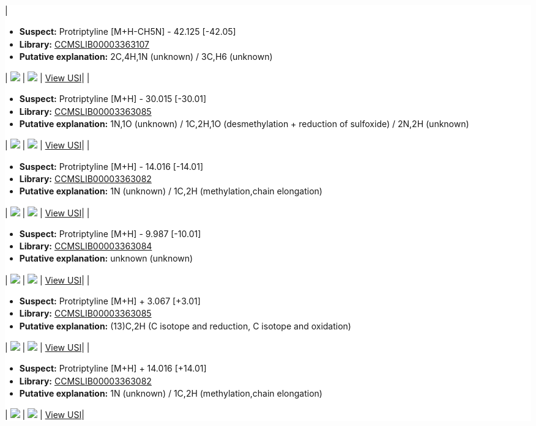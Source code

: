 | <ul><li><b>Suspect:</b> Protriptyline [M+H-CH5N] -  42.125 [-42.05]</li><li><b>Library:</b> [CCMSLIB00003363107](https://gnps.ucsd.edu/ProteoSAFe/gnpslibraryspectrum.jsp?SpectrumID=CCMSLIB00003363107)</li><li><b>Putative explanation:</b> 2C,4H,1N (unknown) / 3C,H6 (unknown)</li></ul> | ![](https://metabolomics-usi.ucsd.edu/svg/mirror?usi1=mzspec:MSV000081749:Std_Mix_03_GA2_01_21374.mzML:scan:1138&usi2=mzspec:GNPSLIBRARY:CCMSLIB00003363107&mz_min=50&mz_max=500) | ![](https://metabolomics-usi.ucsd.edu/svg/mirror?usi1=mzspec:MSV000081749:Std_Mix_03_GA2_01_21374.mzML:scan:1138&usi2=mzspec:MSV000084314:MSV000081749.mgf:scan:194&mz_min=50&mz_max=500) | [View USI](https://metabolomics-usi.ucsd.edu/svg/?usi=mzspec:MSV000081749:Std_Mix_03_GA2_01_21374.mzML:scan:1138&mz_min=50&mz_max=500)| 
| <ul><li><b>Suspect:</b> Protriptyline [M+H] -  30.015 [-30.01]</li><li><b>Library:</b> [CCMSLIB00003363085](https://gnps.ucsd.edu/ProteoSAFe/gnpslibraryspectrum.jsp?SpectrumID=CCMSLIB00003363085)</li><li><b>Putative explanation:</b> 1N,1O (unknown) / 1C,2H,1O (desmethylation + reduction of sulfoxide) / 2N,2H (unknown)</li></ul> | ![](https://metabolomics-usi.ucsd.edu/svg/mirror?usi1=mzspec:MSV000078903:CF13.mzXML:scan:8771&usi2=mzspec:GNPSLIBRARY:CCMSLIB00003363085&mz_min=50&mz_max=500) | ![](https://metabolomics-usi.ucsd.edu/svg/mirror?usi1=mzspec:MSV000078903:CF13.mzXML:scan:8771&usi2=mzspec:MSV000084314:MSV000078903.mgf:scan:2715&mz_min=50&mz_max=500) | [View USI](https://metabolomics-usi.ucsd.edu/svg/?usi=mzspec:MSV000078903:CF13.mzXML:scan:8771&mz_min=50&mz_max=500)| 
| <ul><li><b>Suspect:</b> Protriptyline [M+H] -  14.016 [-14.01]</li><li><b>Library:</b> [CCMSLIB00003363082](https://gnps.ucsd.edu/ProteoSAFe/gnpslibraryspectrum.jsp?SpectrumID=CCMSLIB00003363082)</li><li><b>Putative explanation:</b> 1N (unknown) / 1C,2H (methylation,chain elongation)</li></ul> | ![](https://metabolomics-usi.ucsd.edu/svg/mirror?usi1=mzspec:MSV000079788:06I10064_AQUEOUS.mzXML:scan:1322&usi2=mzspec:GNPSLIBRARY:CCMSLIB00003363082&mz_min=50&mz_max=500) | ![](https://metabolomics-usi.ucsd.edu/svg/mirror?usi1=mzspec:MSV000079788:06I10064_AQUEOUS.mzXML:scan:1322&usi2=mzspec:MSV000084314:MSV000079788.mgf:scan:630280&mz_min=50&mz_max=500) | [View USI](https://metabolomics-usi.ucsd.edu/svg/?usi=mzspec:MSV000079788:06I10064_AQUEOUS.mzXML:scan:1322&mz_min=50&mz_max=500)| 
| <ul><li><b>Suspect:</b> Protriptyline [M+H] -   9.987 [-10.01]</li><li><b>Library:</b> [CCMSLIB00003363084](https://gnps.ucsd.edu/ProteoSAFe/gnpslibraryspectrum.jsp?SpectrumID=CCMSLIB00003363084)</li><li><b>Putative explanation:</b> unknown (unknown)</li></ul> | ![](https://metabolomics-usi.ucsd.edu/svg/mirror?usi1=mzspec:MSV000080976:checkmix_P4_end_RH12_01_9618.mzML:scan:1150&usi2=mzspec:GNPSLIBRARY:CCMSLIB00003363084&mz_min=50&mz_max=500) | ![](https://metabolomics-usi.ucsd.edu/svg/mirror?usi1=mzspec:MSV000080976:checkmix_P4_end_RH12_01_9618.mzML:scan:1150&usi2=mzspec:MSV000084314:MSV000080976.mgf:scan:32637&mz_min=50&mz_max=500) | [View USI](https://metabolomics-usi.ucsd.edu/svg/?usi=mzspec:MSV000080976:checkmix_P4_end_RH12_01_9618.mzML:scan:1150&mz_min=50&mz_max=500)| 
| <ul><li><b>Suspect:</b> Protriptyline [M+H] +   3.067 [+3.01]</li><li><b>Library:</b> [CCMSLIB00003363085](https://gnps.ucsd.edu/ProteoSAFe/gnpslibraryspectrum.jsp?SpectrumID=CCMSLIB00003363085)</li><li><b>Putative explanation:</b> (13)C,2H (C isotope and reduction, C isotope and oxidation)</li></ul> | ![](https://metabolomics-usi.ucsd.edu/svg/mirror?usi1=mzspec:MSV000083664:S25_BC4_01_42062.mzML:scan:978&usi2=mzspec:GNPSLIBRARY:CCMSLIB00003363085&mz_min=50&mz_max=500) | ![](https://metabolomics-usi.ucsd.edu/svg/mirror?usi1=mzspec:MSV000083664:S25_BC4_01_42062.mzML:scan:978&usi2=mzspec:MSV000084314:MSV000083664.mgf:scan:1554&mz_min=50&mz_max=500) | [View USI](https://metabolomics-usi.ucsd.edu/svg/?usi=mzspec:MSV000083664:S25_BC4_01_42062.mzML:scan:978&mz_min=50&mz_max=500)| 
| <ul><li><b>Suspect:</b> Protriptyline [M+H] +  14.016 [+14.01]</li><li><b>Library:</b> [CCMSLIB00003363082](https://gnps.ucsd.edu/ProteoSAFe/gnpslibraryspectrum.jsp?SpectrumID=CCMSLIB00003363082)</li><li><b>Putative explanation:</b> 1N (unknown) / 1C,2H (methylation,chain elongation)</li></ul> | ![](https://metabolomics-usi.ucsd.edu/svg/mirror?usi1=mzspec:MSV000079777:12_RA12.mzXML:scan:1293&usi2=mzspec:GNPSLIBRARY:CCMSLIB00003363082&mz_min=50&mz_max=500) | ![](https://metabolomics-usi.ucsd.edu/svg/mirror?usi1=mzspec:MSV000079777:12_RA12.mzXML:scan:1293&usi2=mzspec:MSV000084314:MSV000079777.mgf:scan:84001&mz_min=50&mz_max=500) | [View USI](https://metabolomics-usi.ucsd.edu/svg/?usi=mzspec:MSV000079777:12_RA12.mzXML:scan:1293&mz_min=50&mz_max=500)| 